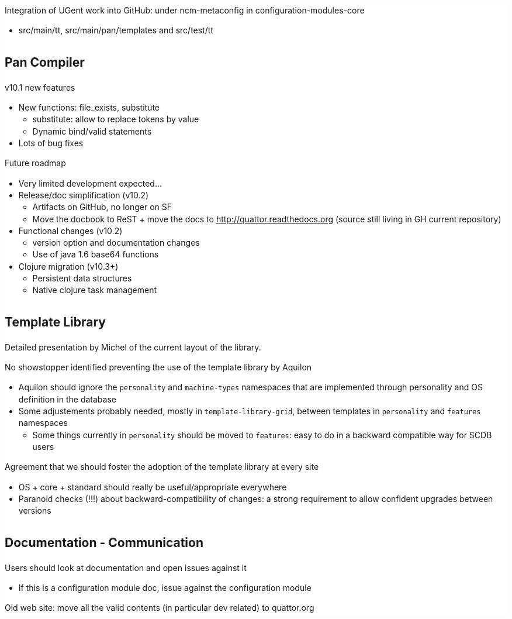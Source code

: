 Integration of UGent work into GitHub: under ncm-metaconfig in configuration-modules-core

* src/main/tt, src/main/pan/templates and src/test/tt


## Pan Compiler

v10.1 new features

* New functions: file_exists, substitute
  * substitute: allow to replace tokens by value
  * Dynamic bind/valid statements
* Lots of bug fixes

Future roadmap

* Very limited development expected...
* Release/doc simplification (v10.2)
  * Artifacts on GitHub, no longer on SF
  * Move the docbook to ReST + move the docs to http://quattor.readthedocs.org (source still living in GH current repository)
* Functional changes (v10.2)
  * version option and documentation changes
  * Use of java 1.6 base64 functions
* Clojure migration (v10.3+)
  * Persistent data structures
  * Native clojure task management
  
  
  
## Template Library

Detailed presentation by Michel of the current layout of the library.

No showstopper identified preventing the use of the template library by Aquilon

* Aquilon should ignore the ``personality`` and ``machine-types`` namespaces that are implemented through personality and OS definition in the database
* Some adjustements probably needed, mostly in ``template-library-grid``, between templates in ``personality`` and ``features`` namespaces
  * Some things currently in ``personality`` should be moved to ``features``: easy to do in a backward compatible way for SCDB users
  
Agreement that we should foster the adoption of the template library at every site

* OS + core + standard should really be useful/appropriate everywhere
* Paranoid checks (!!!) about backward-compatibility of changes: a strong requirement to allow confident upgrades between versions

## Documentation - Communication

Users should look at documentation and open issues against it

* If this is a configuration module doc, issue against the configuration module

Old web site: move all the valid contents (in particular dev related) to quattor.org
